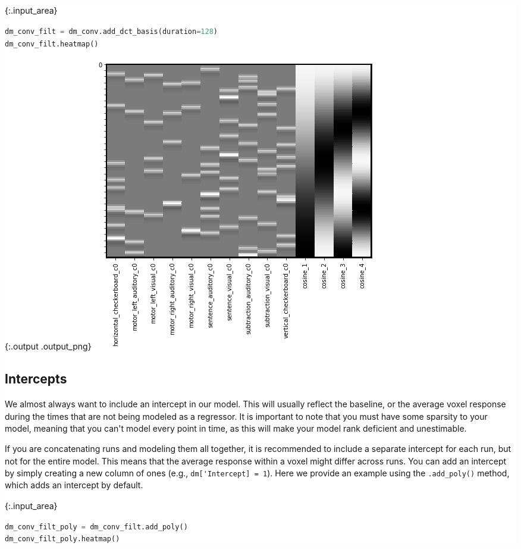 
{:.input_area}
```python
dm_conv_filt = dm_conv.add_dct_basis(duration=128)
dm_conv_filt.heatmap()
```



{:.output .output_png}
![png](../../images/features/notebooks/10_GLM_Single_Subject_Model_26_0.png)



## Intercepts
We almost always want to include an intercept in our model. This will usually reflect the baseline, or the average voxel response during the times that are not being modeled as a regressor. It is important to note that you must have some sparsity to your model, meaning that you can't model every point in time, as this will make your model rank deficient and unestimable.

If you are concatenating runs and modeling them all together, it is recommended to include a separate intercept for each run, but not for the entire model. This means that the average response within a voxel might differ across runs. You can add an intercept by simply creating a new column of ones (e.g., `dm['Intercept] = 1`). Here we provide an example using the `.add_poly()` method, which adds an intercept by default.



{:.input_area}
```python
dm_conv_filt_poly = dm_conv_filt.add_poly()
dm_conv_filt_poly.heatmap()
```
